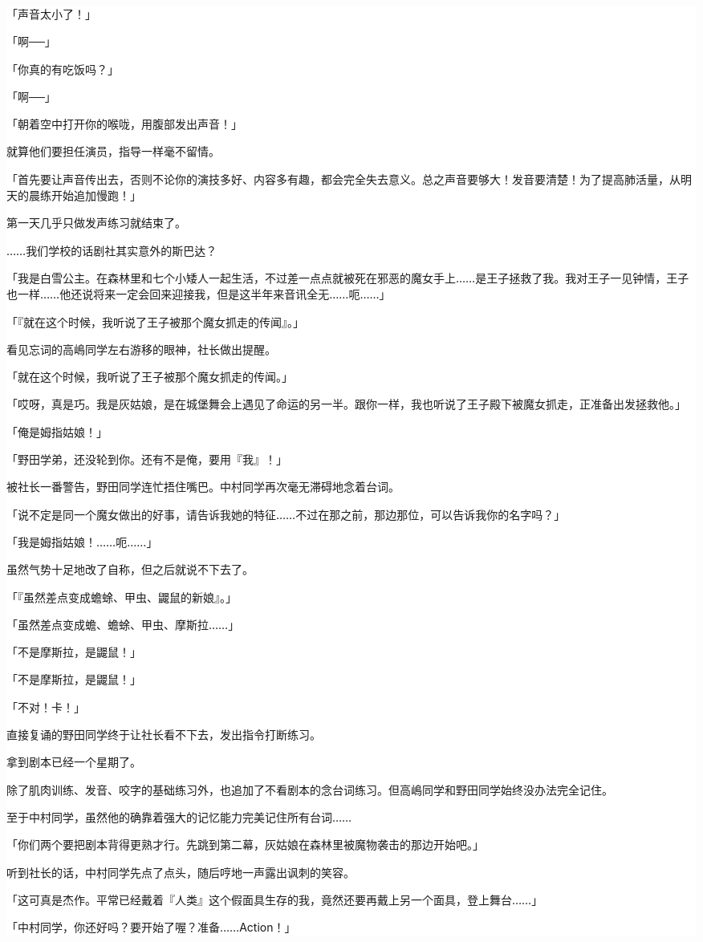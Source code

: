 「声音太小了！」

「啊──」

「你真的有吃饭吗？」

「啊──」

「朝着空中打开你的喉咙，用腹部发出声音！」

就算他们要担任演员，指导一样毫不留情。

「首先要让声音传出去，否则不论你的演技多好、内容多有趣，都会完全失去意义。总之声音要够大！发音要清楚！为了提高肺活量，从明天的晨练开始追加慢跑！」

第一天几乎只做发声练习就结束了。

……我们学校的话剧社其实意外的斯巴达？

「我是白雪公主。在森林里和七个小矮人一起生活，不过差一点点就被死在邪恶的魔女手上……是王子拯救了我。我对王子一见钟情，王子也一样……他还说将来一定会回来迎接我，但是这半年来音讯全无……呃……」

「『就在这个时候，我听说了王子被那个魔女抓走的传闻』。」

看见忘词的高嶋同学左右游移的眼神，社长做出提醒。

「就在这个时候，我听说了王子被那个魔女抓走的传闻。」

「哎呀，真是巧。我是灰姑娘，是在城堡舞会上遇见了命运的另一半。跟你一样，我也听说了王子殿下被魔女抓走，正准备出发拯救他。」

「俺是姆指姑娘！」

「野田学弟，还没轮到你。还有不是俺，要用『我』！」

被社长一番警告，野田同学连忙捂住嘴巴。中村同学再次毫无滞碍地念着台词。

「说不定是同一个魔女做出的好事，请告诉我她的特征……不过在那之前，那边那位，可以告诉我你的名字吗？」

「我是姆指姑娘！……呃……」

虽然气势十足地改了自称，但之后就说不下去了。

「『虽然差点变成蟾蜍、甲虫、鼹鼠的新娘』。」

「虽然差点变成蟾、蟾蜍、甲虫、摩斯拉……」

「不是摩斯拉，是鼹鼠！」

「不是摩斯拉，是鼹鼠！」

「不对！卡！」

直接复诵的野田同学终于让社长看不下去，发出指令打断练习。

拿到剧本已经一个星期了。

除了肌肉训练、发音、咬字的基础练习外，也追加了不看剧本的念台词练习。但高嶋同学和野田同学始终没办法完全记住。

至于中村同学，虽然他的确靠着强大的记忆能力完美记住所有台词……

「你们两个要把剧本背得更熟才行。先跳到第二幕，灰姑娘在森林里被魔物袭击的那边开始吧。」

听到社长的话，中村同学先点了点头，随后哼地一声露出讽刺的笑容。

「这可真是杰作。平常已经戴着『人类』这个假面具生存的我，竟然还要再戴上另一个面具，登上舞台……」

「中村同学，你还好吗？要开始了喔？准备……Action！」
